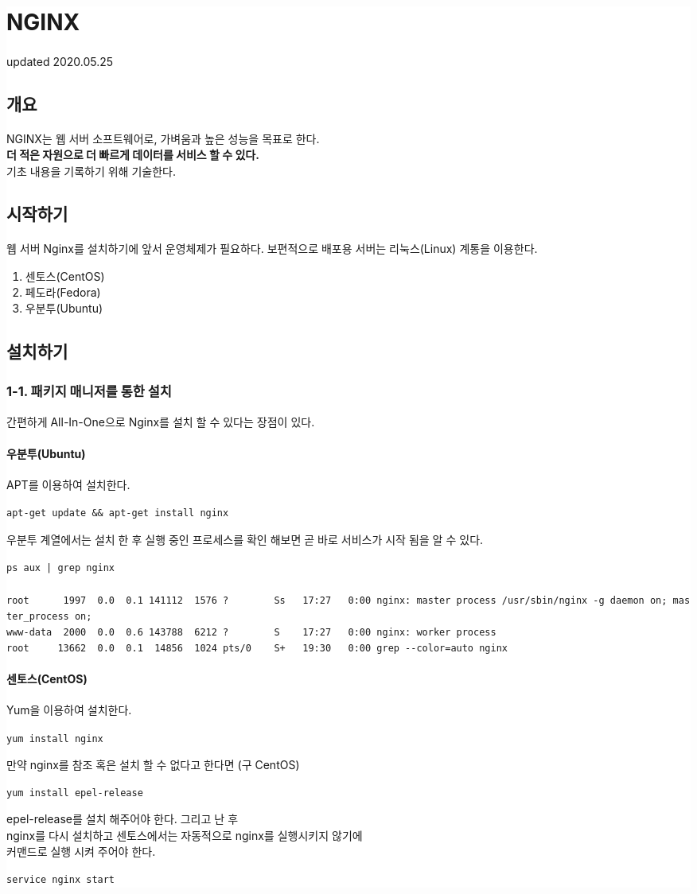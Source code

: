 # NGINX
updated 2020.05.25

## 개요
NGINX는 웹 서버 소프트웨어로, 가벼움과 높은 성능을 목표로 한다. <br> 
**더 적은 자원으로 더 빠르게 데이터를 서비스 할 수 있다.** <br>
기초 내용을 기록하기 위해 기술한다.

## 시작하기
웹 서버 Nginx를 설치하기에 앞서 운영체제가 필요하다.
보편적으로 배포용 서버는 리눅스(Linux) 계통을 이용한다.

1. 센토스(CentOS)
2. 페도라(Fedora)
3. 우분투(Ubuntu)

## 설치하기

### 1-1. 패키지 매니저를 통한 설치
간편하게 All-In-One으로 Nginx를 설치 할 수 있다는 장점이 있다.

#### 우분투(Ubuntu)
APT를 이용하여 설치한다.
```
apt-get update && apt-get install nginx
```
우분투 계열에서는 설치 한 후 실행 중인 프로세스를 확인 해보면 곧 바로 서비스가 시작 됨을 알 수 있다.
```
ps aux | grep nginx

root      1997  0.0  0.1 141112  1576 ?        Ss   17:27   0:00 nginx: master process /usr/sbin/nginx -g daemon on; master_process on;
www-data  2000  0.0  0.6 143788  6212 ?        S    17:27   0:00 nginx: worker process
root     13662  0.0  0.1  14856  1024 pts/0    S+   19:30   0:00 grep --color=auto nginx
```
#### 센토스(CentOS)
Yum을 이용하여 설치한다.
```
yum install nginx
```
만약 nginx를 참조 혹은 설치 할 수 없다고 한다면 (구 CentOS)
```
yum install epel-release
```
epel-release를 설치 해주어야 한다. 그리고 난 후 <br>
nginx를 다시 설치하고 센토스에서는 자동적으로 nginx를 실행시키지 않기에 <br>
커맨드로 실행 시켜 주어야 한다. <br>
```
service nginx start
```
